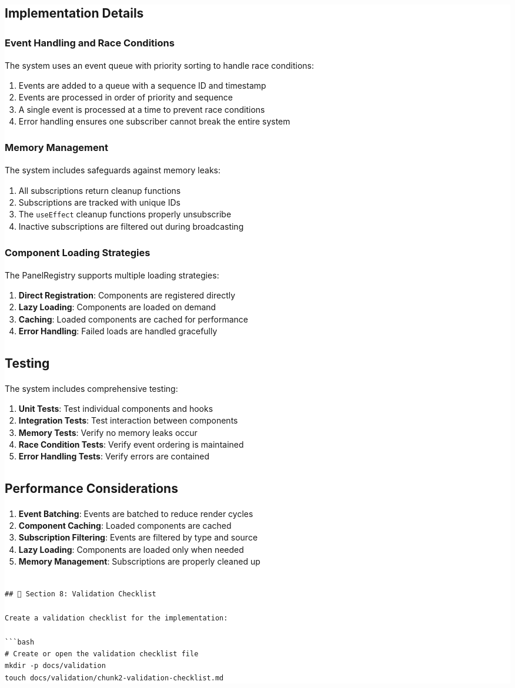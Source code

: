 ## Implementation Details

### Event Handling and Race Conditions

The system uses an event queue with priority sorting to handle race conditions:

1. Events are added to a queue with a sequence ID and timestamp
2. Events are processed in order of priority and sequence
3. A single event is processed at a time to prevent race conditions
4. Error handling ensures one subscriber cannot break the entire system

### Memory Management

The system includes safeguards against memory leaks:

1. All subscriptions return cleanup functions
2. Subscriptions are tracked with unique IDs
3. The `useEffect` cleanup functions properly unsubscribe
4. Inactive subscriptions are filtered out during broadcasting

### Component Loading Strategies

The PanelRegistry supports multiple loading strategies:

1. **Direct Registration**: Components are registered directly
2. **Lazy Loading**: Components are loaded on demand
3. **Caching**: Loaded components are cached for performance
4. **Error Handling**: Failed loads are handled gracefully

## Testing

The system includes comprehensive testing:

1. **Unit Tests**: Test individual components and hooks
2. **Integration Tests**: Test interaction between components
3. **Memory Tests**: Verify no memory leaks occur
4. **Race Condition Tests**: Verify event ordering is maintained
5. **Error Handling Tests**: Verify errors are contained

## Performance Considerations

1. **Event Batching**: Events are batched to reduce render cycles
2. **Component Caching**: Loaded components are cached
3. **Subscription Filtering**: Events are filtered by type and source
4. **Lazy Loading**: Components are loaded only when needed
5. **Memory Management**: Subscriptions are properly cleaned up
```

## 🔖 Section 8: Validation Checklist

Create a validation checklist for the implementation:

```bash
# Create or open the validation checklist file
mkdir -p docs/validation
touch docs/validation/chunk2-validation-checklist.md
```
